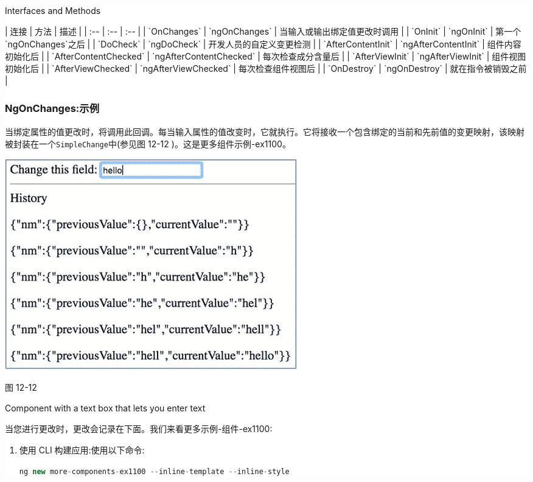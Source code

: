 Interfaces and Methods

<colgroup><col align="left"> <col align="left"> <col align="left"></colgroup> 
| 连接 | 方法 | 描述 |
| :-- | :-- | :-- |
| `OnChanges` | `ngOnChanges` | 当输入或输出绑定值更改时调用 |
| `OnInit` | `ngOnInit` | 第一个`ngOnChanges`之后 |
| `DoCheck` | `ngDoCheck` | 开发人员的自定义变更检测 |
| `AfterContentInit` | `ngAfterContentInit` | 组件内容初始化后 |
| `AfterContentChecked` | `ngAfterContentChecked` | 每次检查成分含量后 |
| `AfterViewInit` | `ngAfterViewInit` | 组件视图初始化后 |
| `AfterViewChecked` | `ngAfterViewChecked` | 每次检查组件视图后 |
| `OnDestroy` | `ngOnDestroy` | 就在指令被销毁之前 |

### NgOnChanges:示例

当绑定属性的值更改时，将调用此回调。每当输入属性的值改变时，它就执行。它将接收一个包含绑定的当前和先前值的变更映射，该映射被封装在一个`SimpleChange`中(参见图 12-12 )。这是更多组件示例-ex1100。

![A458962_1_En_12_Fig12_HTML.jpg](img/A458962_1_En_12_Fig12_HTML.jpg)

图 12-12

Component with a text box that lets you enter text

当您进行更改时，更改会记录在下面。我们来看更多示例-组件-ex1100:

1.  使用 CLI 构建应用:使用以下命令:

    ```ts
    ng new more-components-ex1100 --inline-template --inline-style
